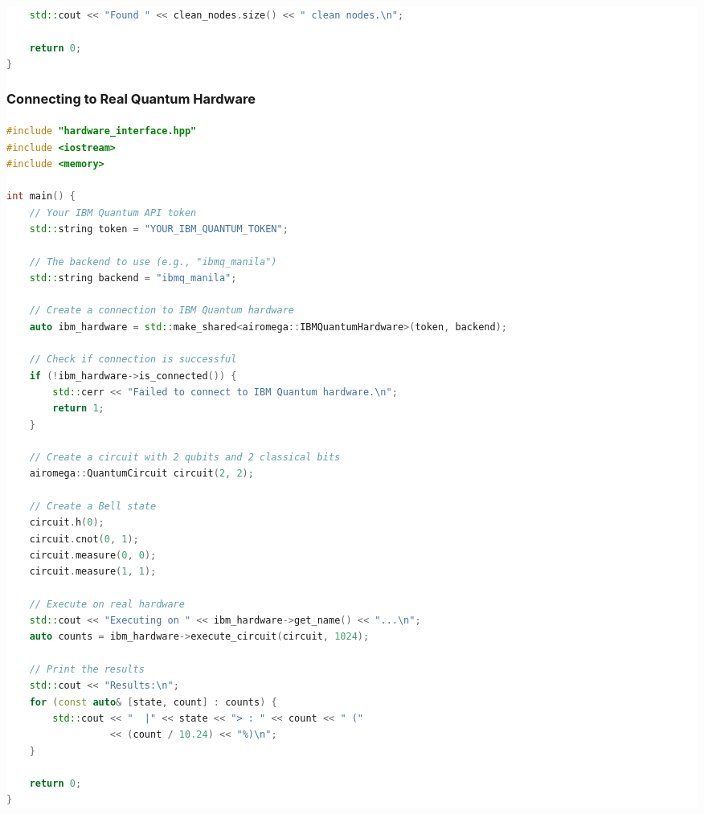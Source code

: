```cpp
    std::cout << "Found " << clean_nodes.size() << " clean nodes.\n";
    
    return 0;
}
```

### Connecting to Real Quantum Hardware

```cpp
#include "hardware_interface.hpp"
#include <iostream>
#include <memory>

int main() {
    // Your IBM Quantum API token
    std::string token = "YOUR_IBM_QUANTUM_TOKEN";
    
    // The backend to use (e.g., "ibmq_manila")
    std::string backend = "ibmq_manila";
    
    // Create a connection to IBM Quantum hardware
    auto ibm_hardware = std::make_shared<airomega::IBMQuantumHardware>(token, backend);
    
    // Check if connection is successful
    if (!ibm_hardware->is_connected()) {
        std::cerr << "Failed to connect to IBM Quantum hardware.\n";
        return 1;
    }
    
    // Create a circuit with 2 qubits and 2 classical bits
    airomega::QuantumCircuit circuit(2, 2);
    
    // Create a Bell state
    circuit.h(0);
    circuit.cnot(0, 1);
    circuit.measure(0, 0);
    circuit.measure(1, 1);
    
    // Execute on real hardware
    std::cout << "Executing on " << ibm_hardware->get_name() << "...\n";
    auto counts = ibm_hardware->execute_circuit(circuit, 1024);
    
    // Print the results
    std::cout << "Results:\n";
    for (const auto& [state, count] : counts) {
        std::cout << "  |" << state << "> : " << count << " (" 
                  << (count / 10.24) << "%)\n";
    }
    
    return 0;
}
```
